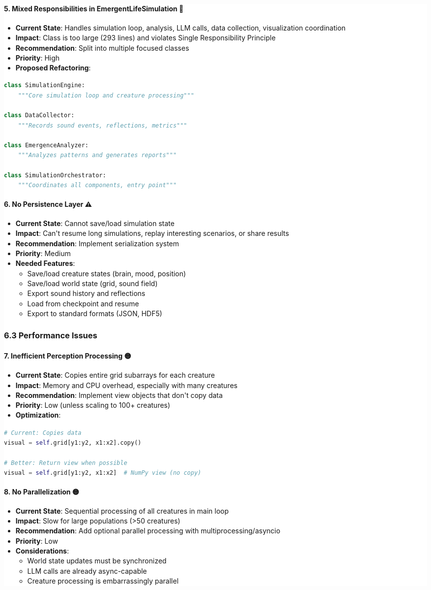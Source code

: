 #### 5. **Mixed Responsibilities in EmergentLifeSimulation** 🔴
- **Current State**: Handles simulation loop, analysis, LLM calls, data collection, visualization coordination
- **Impact**: Class is too large (293 lines) and violates Single Responsibility Principle
- **Recommendation**: Split into multiple focused classes
- **Priority**: High
- **Proposed Refactoring**:
```python
class SimulationEngine:
    """Core simulation loop and creature processing"""
    
class DataCollector:
    """Records sound events, reflections, metrics"""
    
class EmergenceAnalyzer:
    """Analyzes patterns and generates reports"""
    
class SimulationOrchestrator:
    """Coordinates all components, entry point"""
```

#### 6. **No Persistence Layer** ⚠️
- **Current State**: Cannot save/load simulation state
- **Impact**: Can't resume long simulations, replay interesting scenarios, or share results
- **Recommendation**: Implement serialization system
- **Priority**: Medium
- **Needed Features**:
  - Save/load creature states (brain, mood, position)
  - Save/load world state (grid, sound field)
  - Export sound history and reflections
  - Load from checkpoint and resume
  - Export to standard formats (JSON, HDF5)

### 6.3 Performance Issues

#### 7. **Inefficient Perception Processing** 🟡
- **Current State**: Copies entire grid subarrays for each creature
- **Impact**: Memory and CPU overhead, especially with many creatures
- **Recommendation**: Implement view objects that don't copy data
- **Priority**: Low (unless scaling to 100+ creatures)
- **Optimization**:
```python
# Current: Copies data
visual = self.grid[y1:y2, x1:x2].copy()

# Better: Return view when possible
visual = self.grid[y1:y2, x1:x2]  # NumPy view (no copy)
```

#### 8. **No Parallelization** 🟡
- **Current State**: Sequential processing of all creatures in main loop
- **Impact**: Slow for large populations (>50 creatures)
- **Recommendation**: Add optional parallel processing with multiprocessing/asyncio
- **Priority**: Low
- **Considerations**:
  - World state updates must be synchronized
  - LLM calls are already async-capable
  - Creature processing is embarrassingly parallel
